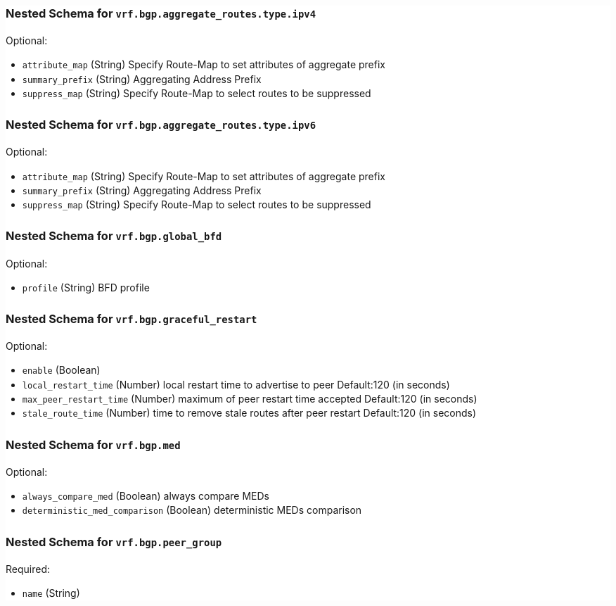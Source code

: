 <a id="nestedatt--vrf--bgp--aggregate_routes--type--ipv4"></a>
### Nested Schema for `vrf.bgp.aggregate_routes.type.ipv4`

Optional:

- `attribute_map` (String) Specify Route-Map to set attributes of aggregate prefix
- `summary_prefix` (String) Aggregating Address Prefix
- `suppress_map` (String) Specify Route-Map to select routes to be suppressed


<a id="nestedatt--vrf--bgp--aggregate_routes--type--ipv6"></a>
### Nested Schema for `vrf.bgp.aggregate_routes.type.ipv6`

Optional:

- `attribute_map` (String) Specify Route-Map to set attributes of aggregate prefix
- `summary_prefix` (String) Aggregating Address Prefix
- `suppress_map` (String) Specify Route-Map to select routes to be suppressed




<a id="nestedatt--vrf--bgp--global_bfd"></a>
### Nested Schema for `vrf.bgp.global_bfd`

Optional:

- `profile` (String) BFD profile


<a id="nestedatt--vrf--bgp--graceful_restart"></a>
### Nested Schema for `vrf.bgp.graceful_restart`

Optional:

- `enable` (Boolean)
- `local_restart_time` (Number) local restart time to advertise to peer Default:120 (in seconds)
- `max_peer_restart_time` (Number) maximum of peer restart time accepted Default:120 (in seconds)
- `stale_route_time` (Number) time to remove stale routes after peer restart Default:120 (in seconds)


<a id="nestedatt--vrf--bgp--med"></a>
### Nested Schema for `vrf.bgp.med`

Optional:

- `always_compare_med` (Boolean) always compare MEDs
- `deterministic_med_comparison` (Boolean) deterministic MEDs comparison


<a id="nestedatt--vrf--bgp--peer_group"></a>
### Nested Schema for `vrf.bgp.peer_group`

Required:

- `name` (String)
